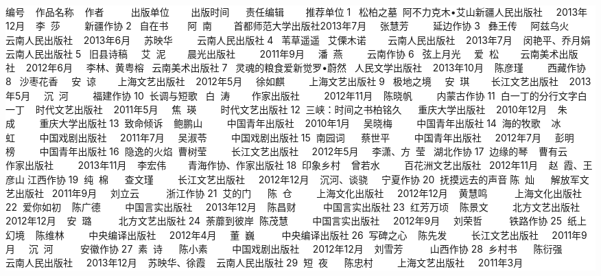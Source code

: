 <p>编号&nbsp;&nbsp;&nbsp; 作品名称&nbsp;&nbsp;&nbsp; 作者&nbsp;&nbsp;&nbsp;&nbsp;&nbsp;&nbsp;&nbsp;&nbsp;&nbsp; 出版单位&nbsp;&nbsp;&nbsp;&nbsp;&nbsp;&nbsp;&nbsp; 出版时间&nbsp;&nbsp;&nbsp;&nbsp;&nbsp; 责任编辑&nbsp;&nbsp;&nbsp;&nbsp;&nbsp;&nbsp;&nbsp; 推荐单位 1&nbsp;&nbsp; 松柏之墓&nbsp; 阿不力克木•艾山新疆人民出版社&nbsp;&nbsp;&nbsp;&nbsp; 2013年12月&nbsp;&nbsp;&nbsp; 李&nbsp; 莎&nbsp;&nbsp;&nbsp;&nbsp;&nbsp;&nbsp;&nbsp;&nbsp; 新疆作协 2&nbsp;&nbsp; 自在书&nbsp;&nbsp;&nbsp;&nbsp;&nbsp;&nbsp; 阿&nbsp; 南&nbsp;&nbsp;&nbsp;&nbsp;&nbsp;&nbsp;&nbsp; 首都师范大学出版社2013年7月&nbsp;&nbsp;&nbsp;&nbsp; 张慧芳&nbsp;&nbsp;&nbsp;&nbsp;&nbsp;&nbsp;&nbsp;&nbsp; 延边作协 3&nbsp;&nbsp; 彝王传&nbsp;&nbsp;&nbsp;&nbsp; 阿兹乌火&nbsp;&nbsp;&nbsp;&nbsp;&nbsp;&nbsp;&nbsp; 云南人民出版社&nbsp;&nbsp;&nbsp; 2013年6月&nbsp;&nbsp;&nbsp;&nbsp; 苏映华&nbsp;&nbsp;&nbsp;&nbsp;&nbsp;&nbsp;&nbsp;&nbsp; 云南人民出版社 4&nbsp;&nbsp; 苇草遥遥&nbsp;&nbsp; 艾傈木诺&nbsp;&nbsp;&nbsp;&nbsp;&nbsp;&nbsp;&nbsp; 云南人民出版社&nbsp;&nbsp;&nbsp; 2013年7月&nbsp;&nbsp;&nbsp; 闵艳平、乔月娟&nbsp; 云南人民出版社 5&nbsp;&nbsp; 旧县诗稿&nbsp;&nbsp;&nbsp;&nbsp; 艾&nbsp; 泥&nbsp;&nbsp;&nbsp;&nbsp;&nbsp;&nbsp;&nbsp; 晨光出版社&nbsp;&nbsp;&nbsp;&nbsp;&nbsp;&nbsp;&nbsp;&nbsp; 2011年9月&nbsp;&nbsp;&nbsp;&nbsp; 潘&nbsp; 燕&nbsp;&nbsp;&nbsp;&nbsp;&nbsp;&nbsp;&nbsp;&nbsp; 云南作协 6&nbsp;&nbsp; 弦上月光&nbsp;&nbsp;&nbsp;&nbsp; 爱&nbsp; 松&nbsp;&nbsp;&nbsp;&nbsp;&nbsp;&nbsp;&nbsp; 云南美术出版社&nbsp;&nbsp;&nbsp; 2012年6月&nbsp;&nbsp;&nbsp;&nbsp; 李林、黄粤榕&nbsp;&nbsp; 云南美术出版社 7&nbsp;&nbsp; 灵魂的粮食爱新觉罗•蔚然&nbsp;&nbsp; 人民文学出版社&nbsp;&nbsp;&nbsp; 2013年10月&nbsp;&nbsp;&nbsp; 陈彦瑾&nbsp;&nbsp;&nbsp;&nbsp;&nbsp;&nbsp;&nbsp;&nbsp; 西藏作协 8&nbsp;&nbsp; 沙枣花香&nbsp;&nbsp;&nbsp;&nbsp; 安&nbsp; 谅&nbsp;&nbsp;&nbsp;&nbsp;&nbsp;&nbsp;&nbsp; 上海文艺出版社&nbsp;&nbsp;&nbsp; 2012年5月&nbsp;&nbsp;&nbsp;&nbsp; 徐如麒&nbsp;&nbsp;&nbsp;&nbsp;&nbsp;&nbsp;&nbsp;&nbsp; 上海文艺出版社 9&nbsp;&nbsp; 极地之境&nbsp;&nbsp;&nbsp;&nbsp; 安&nbsp; 琪&nbsp;&nbsp;&nbsp;&nbsp;&nbsp;&nbsp;&nbsp; 长江文艺出版社&nbsp;&nbsp;&nbsp; 2013年5月&nbsp;&nbsp;&nbsp;&nbsp; 沉&nbsp; 河&nbsp;&nbsp;&nbsp;&nbsp;&nbsp;&nbsp;&nbsp;&nbsp; 福建作协 10&nbsp; 长调与短歌&nbsp;&nbsp; 白&nbsp; 涛&nbsp;&nbsp;&nbsp;&nbsp;&nbsp;&nbsp;&nbsp; 作家出版社&nbsp;&nbsp;&nbsp;&nbsp;&nbsp;&nbsp;&nbsp;&nbsp; 2012年11月&nbsp;&nbsp;&nbsp; 陈晓帆&nbsp;&nbsp;&nbsp;&nbsp;&nbsp;&nbsp;&nbsp;&nbsp; 内蒙古作协 11&nbsp; 白一丁的分行文字白一丁&nbsp;&nbsp;&nbsp; 时代文艺出版社&nbsp;&nbsp;&nbsp; 2011年5月&nbsp;&nbsp;&nbsp;&nbsp; 焦&nbsp; 瑛&nbsp;&nbsp;&nbsp;&nbsp;&nbsp;&nbsp;&nbsp;&nbsp; 时代文艺出版社 12&nbsp; 三峡：时间之书柏铭久&nbsp;&nbsp;&nbsp;&nbsp;&nbsp; 重庆大学出版社&nbsp;&nbsp;&nbsp; 2010年12月&nbsp;&nbsp;&nbsp; 朱&nbsp; 成&nbsp;&nbsp;&nbsp;&nbsp;&nbsp;&nbsp;&nbsp;&nbsp; 重庆大学出版社 13&nbsp; 致命倾诉&nbsp;&nbsp;&nbsp; 鲍鹏山&nbsp;&nbsp;&nbsp;&nbsp;&nbsp;&nbsp;&nbsp;&nbsp; 中国青年出版社&nbsp;&nbsp;&nbsp; 2010年1月&nbsp;&nbsp;&nbsp;&nbsp; 吴晓梅&nbsp;&nbsp;&nbsp;&nbsp;&nbsp;&nbsp;&nbsp;&nbsp; 中国青年出版社 14&nbsp; 海的牧歌&nbsp;&nbsp;&nbsp; 冰&nbsp; 虹&nbsp;&nbsp;&nbsp;&nbsp;&nbsp;&nbsp;&nbsp;&nbsp; 中国戏剧出版社&nbsp;&nbsp;&nbsp;&nbsp; 2011年7月&nbsp;&nbsp;&nbsp;&nbsp; 吴淑苓&nbsp;&nbsp;&nbsp;&nbsp;&nbsp;&nbsp;&nbsp;&nbsp; 中国戏剧出版社 15&nbsp; 南园词&nbsp;&nbsp;&nbsp;&nbsp;&nbsp; 蔡世平&nbsp;&nbsp;&nbsp;&nbsp;&nbsp;&nbsp;&nbsp;&nbsp; 中国青年出版社&nbsp;&nbsp;&nbsp;&nbsp; 2012年7月&nbsp;&nbsp;&nbsp;&nbsp; 彭明榜&nbsp;&nbsp;&nbsp;&nbsp;&nbsp;&nbsp;&nbsp;&nbsp; 中国青年出版社 16&nbsp; 隐逸的火焰&nbsp; 曹树莹&nbsp;&nbsp;&nbsp;&nbsp;&nbsp;&nbsp;&nbsp;&nbsp; 长江文艺出版社&nbsp;&nbsp;&nbsp;&nbsp; 2012年5月&nbsp;&nbsp;&nbsp;&nbsp; 李潇、方&nbsp; 莹&nbsp;&nbsp; 湖北作协 17&nbsp; 边缘的琴&nbsp;&nbsp;&nbsp; 曹有云&nbsp;&nbsp;&nbsp;&nbsp;&nbsp;&nbsp;&nbsp;&nbsp; 作家出版社&nbsp;&nbsp;&nbsp;&nbsp;&nbsp;&nbsp;&nbsp;&nbsp; 2013年11月&nbsp;&nbsp;&nbsp; 李宏伟&nbsp;&nbsp;&nbsp;&nbsp;&nbsp;&nbsp;&nbsp; 青海作协、作家出版社 18&nbsp; 印象乡村&nbsp;&nbsp;&nbsp; 曾若水&nbsp;&nbsp;&nbsp;&nbsp;&nbsp;&nbsp;&nbsp;&nbsp; 百花洲文艺出版社&nbsp;&nbsp; 2012年11月&nbsp;&nbsp;&nbsp; 赵&nbsp; 霞、王彦山 江西作协 19&nbsp; 纯&nbsp; 棉&nbsp;&nbsp;&nbsp;&nbsp;&nbsp; 查文瑾&nbsp;&nbsp;&nbsp;&nbsp;&nbsp;&nbsp;&nbsp;&nbsp; 长江文艺出版社&nbsp;&nbsp;&nbsp;&nbsp; 2012年12月&nbsp;&nbsp;&nbsp; 沉河、谈骁&nbsp;&nbsp;&nbsp;&nbsp; 宁夏作协 20&nbsp; 抚摸远去的声音 陈&nbsp; 灿&nbsp;&nbsp;&nbsp;&nbsp;&nbsp; 解放军文艺出版社&nbsp;&nbsp; 2011年9月&nbsp;&nbsp;&nbsp;&nbsp; 刘立云&nbsp;&nbsp;&nbsp;&nbsp;&nbsp;&nbsp;&nbsp;&nbsp;&nbsp; 浙江作协 21&nbsp; 艾的门&nbsp;&nbsp;&nbsp;&nbsp;&nbsp; 陈&nbsp; 仓&nbsp;&nbsp;&nbsp;&nbsp;&nbsp;&nbsp;&nbsp;&nbsp; 上海文化出版社&nbsp;&nbsp;&nbsp;&nbsp; 2012年12月&nbsp;&nbsp;&nbsp; 黄慧鸣&nbsp;&nbsp;&nbsp;&nbsp;&nbsp;&nbsp;&nbsp;&nbsp;&nbsp; 上海文化出版社 22&nbsp; 爱你如初&nbsp;&nbsp;&nbsp; 陈广德&nbsp;&nbsp;&nbsp;&nbsp;&nbsp;&nbsp;&nbsp;&nbsp; 中国言实出版社&nbsp;&nbsp;&nbsp;&nbsp; 2013年12月&nbsp;&nbsp;&nbsp; 陈昌财&nbsp;&nbsp;&nbsp;&nbsp;&nbsp;&nbsp;&nbsp;&nbsp;&nbsp; 中国言实出版社 23&nbsp; 红芳万顷&nbsp;&nbsp;&nbsp; 陈景文&nbsp;&nbsp;&nbsp;&nbsp;&nbsp;&nbsp;&nbsp;&nbsp; 北方文艺出版社&nbsp;&nbsp;&nbsp;&nbsp; 2012年12月&nbsp;&nbsp;&nbsp; 安&nbsp; 璐&nbsp;&nbsp;&nbsp;&nbsp;&nbsp;&nbsp;&nbsp;&nbsp;&nbsp; 北方文艺出版社 24&nbsp; 荼蘼到彼岸&nbsp; 陈茂慧&nbsp;&nbsp;&nbsp;&nbsp;&nbsp;&nbsp;&nbsp;&nbsp; 中国言实出版社&nbsp;&nbsp;&nbsp;&nbsp; 2012年9月&nbsp;&nbsp;&nbsp;&nbsp; 刘荣哲&nbsp;&nbsp;&nbsp;&nbsp;&nbsp;&nbsp;&nbsp;&nbsp;&nbsp; 铁路作协 25&nbsp; 纸上幻境&nbsp;&nbsp;&nbsp; 陈维林&nbsp;&nbsp;&nbsp;&nbsp;&nbsp;&nbsp;&nbsp;&nbsp; 中央编译出版社&nbsp;&nbsp;&nbsp;&nbsp; 2012年4月&nbsp;&nbsp;&nbsp;&nbsp; 董&nbsp; 巍&nbsp;&nbsp;&nbsp;&nbsp;&nbsp;&nbsp;&nbsp;&nbsp;&nbsp; 中央编译出版社 26&nbsp; 写碑之心&nbsp;&nbsp;&nbsp; 陈先发&nbsp;&nbsp;&nbsp;&nbsp;&nbsp;&nbsp;&nbsp;&nbsp; 长江文艺出版社&nbsp;&nbsp;&nbsp;&nbsp; 2011年9月&nbsp;&nbsp;&nbsp;&nbsp; 沉&nbsp; 河&nbsp;&nbsp;&nbsp;&nbsp;&nbsp;&nbsp;&nbsp;&nbsp;&nbsp; 安徽作协 27&nbsp; 素&nbsp; 诗&nbsp;&nbsp;&nbsp;&nbsp;&nbsp; 陈小素&nbsp;&nbsp;&nbsp;&nbsp;&nbsp;&nbsp;&nbsp;&nbsp; 中国戏剧出版社&nbsp;&nbsp;&nbsp;&nbsp; 2012年12月&nbsp;&nbsp;&nbsp; 刘雪芳&nbsp;&nbsp;&nbsp;&nbsp;&nbsp;&nbsp;&nbsp;&nbsp;&nbsp; 山西作协 28&nbsp; 乡村书&nbsp;&nbsp;&nbsp;&nbsp;&nbsp; 陈衍强&nbsp;&nbsp;&nbsp;&nbsp;&nbsp;&nbsp;&nbsp;&nbsp; 云南人民出版社&nbsp;&nbsp;&nbsp;&nbsp; 2013年12月&nbsp;&nbsp;&nbsp; 苏映华、徐霞&nbsp;&nbsp;&nbsp; 云南人民出版社 29&nbsp; 短&nbsp; 夜&nbsp;&nbsp;&nbsp;&nbsp;&nbsp; 陈忠村&nbsp;&nbsp;&nbsp;&nbsp;&nbsp;&nbsp;&nbsp;&nbsp; 上海文艺出版社&nbsp;&nbsp;&nbsp;&nbsp; 2011年3月&nbsp;&nbsp;&nbsp;&nbsp;